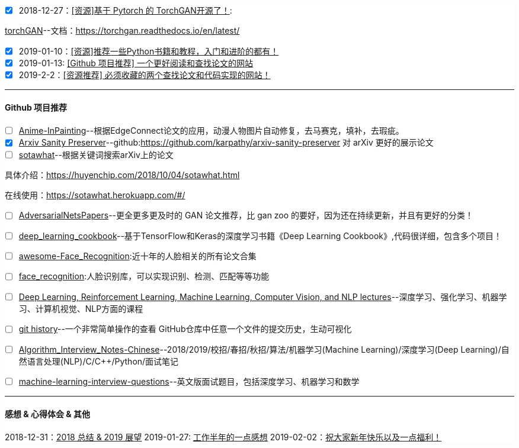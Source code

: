 - [x] 2018-12-27：[[资源]基于 Pytorch 的 TorchGAN开源了！](https://mp.weixin.qq.com/s/ayZ7v_ZDgvQXF4dQD7fFTQ):

[torchGAN](https://github.com/torchgan/torchgan)--文档：https://torchgan.readthedocs.io/en/latest/

- [x] 2019-01-10：[[资源]推荐一些Python书籍和教程，入门和进阶的都有！](https://mp.weixin.qq.com/s/jkIQTjM9C3fDvM1c6HwcQg)
- [x] 2019-01-13: [[Github 项目推荐] 一个更好阅读和查找论文的网站](https://mp.weixin.qq.com/s/ImQcGt8guLKZawNLS-_HzA)
- [x] 2019-2-2：[[资源推荐] 必须收藏的两个查找论文和代码实现的网站！](https://mp.weixin.qq.com/s/gP0aCO9R8uto7mqA5KrVNw)

---
#### Github 项目推荐

- [ ] [Anime-InPainting](https://github.com/youyuge34/Anime-InPainting)--根据EdgeConnect论文的应用，动漫人物图片自动修复，去马赛克，填补，去瑕疵。
- [x] [Arxiv Sanity Preserver](http://www.arxiv-sanity.com/)--github:https://github.com/karpathy/arxiv-sanity-preserver  对 arXiv 更好的展示论文
- [ ] [sotawhat](https://github.com/chiphuyen/sotawhat)--根据关键词搜索arXiv上的论文

具体介绍：https://huyenchip.com/2018/10/04/sotawhat.html

在线使用：https://sotawhat.herokuapp.com/#/

- [ ] [AdversarialNetsPapers](https://github.com/zhangqianhui/AdversarialNetsPapers)--更全更多更及时的 GAN 论文推荐，比 gan zoo 的要好，因为还在持续更新，并且有更好的分类！
- [ ] [deep_learning_cookbook](https://github.com/DOsinga/deep_learning_cookbook)--基于TensorFlow和Keras的深度学习书籍《Deep Learning Cookbook》,代码很详细，包含多个项目！

- [ ] [awesome-Face_Recognition](https://github.com/ChanChiChoi/awesome-Face_Recognition):近十年的人脸相关的所有论文合集
- [ ] [face_recognition](https://github.com/ageitgey/face_recognition):人脸识别库，可以实现识别、检测、匹配等等功能
- [ ] [Deep Learning, Reinforcement Learning, Machine Learning, Computer Vision, and NLP lectures](https://github.com/kmario23/deep-learning-drizzle)--深度学习、强化学习、机器学习、计算机视觉、NLP方面的课程
- [ ] [git history](https://github.com/pomber/git-history)--一个非常简单操作的查看 GitHub仓库中任意一个文件的提交历史，生动可视化

- [ ] [Algorithm_Interview_Notes-Chinese](https://github.com/imhuay/Algorithm_Interview_Notes-Chinese)--2018/2019/校招/春招/秋招/算法/机器学习(Machine Learning)/深度学习(Deep Learning)/自然语言处理(NLP)/C/C++/Python/面试笔记
- [ ] [machine-learning-interview-questions](https://github.com/Sroy20/machine-learning-interview-questions)--英文版面试题目，包括深度学习、机器学习和数学


---
#### 感想 & 心得体会 & 其他

2018-12-31：[2018 总结 & 2019 展望](https://mp.weixin.qq.com/s/nyrjPF9WDd-EsUQ0w2hTTQ)
2019-01-27: [工作半年的一点感想](https://mp.weixin.qq.com/s/G8bsYgK_1eBufrRS9jBbRA)
2019-02-02：[祝大家新年快乐以及一点福利！](https://mp.weixin.qq.com/s/yj7NVrtYgDv_V8JfGpocFA)


